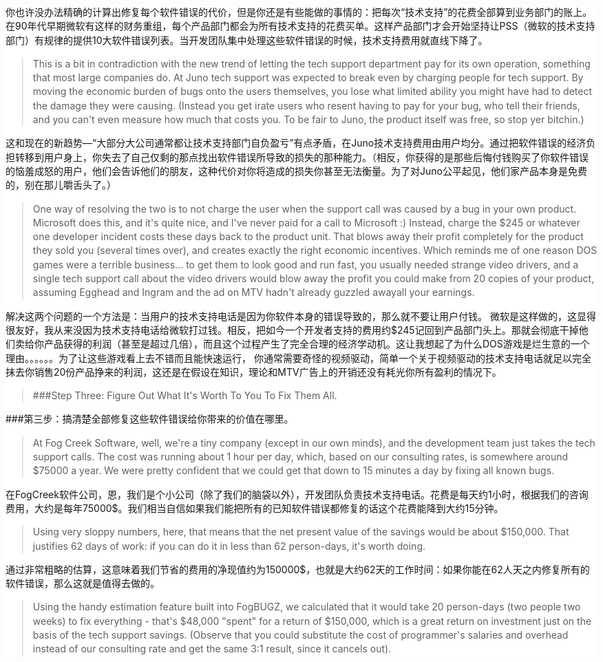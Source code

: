 
你也许没办法精确的计算出修复每个软件错误的代价，但是你还是有些能做的事情的：把每次“技术支持”的花费全部算到业务部门的账上。在90年代早期微软有这样的财务重组，每个产品部门都会为所有技术支持的花费买单。这样产品部门才会开始坚持让PSS（微软的技术支持部门）有规律的提供10大软件错误列表。当开发团队集中处理这些软件错误的时候，技术支持费用就直线下降了。


>This is a bit in contradiction with the new trend of letting the tech support department pay for its own operation, something that most large companies do. At Juno tech support was expected to break even by charging people for tech support. By moving the economic burden of bugs onto the users themselves, you lose what limited ability you might have had to detect the damage they were causing. (Instead you get irate users who resent having to pay for your bug, who tell their friends, and you can't even measure how much that costs you. To be fair to Juno, the product itself was free, so stop yer bitchin.)


这和现在的新趋势—“大部分大公司通常都让技术支持部门自负盈亏”有点矛盾，在Juno技术支持费用由用户均分。通过把软件错误的经济负担转移到用户身上，你失去了自己仅剩的那点找出软件错误所导致的损失的那种能力。（相反，你获得的是那些后悔付钱购买了你软件错误的恼羞成怒的用户，他们会告诉他们的朋友，这种代价对你将造成的损失你甚至无法衡量。为了对Juno公平起见，他们家产品本身是免费的，别在那儿嚼舌头了。）


>One way of resolving the two is to not charge the user when the support call was caused by a bug in your own product. Microsoft does this, and it's quite nice, and I've never paid for a call to Microsoft :) Instead, charge the $245 or whatever one developer incident costs these days back to the product unit. That blows away their profit completely for the product they sold you (several times over), and creates exactly the right economic incentives. Which reminds me of one reason DOS games were a terrible business... to get them to look good and run fast, you usually  needed strange video drivers, and a single tech support call about the video drivers would blow away the profit you could make from 20 copies of your product, assuming Egghead and Ingram and the ad on MTV hadn't already guzzled awayall your earnings.


解决这两个问题的一个方法是：当用户的技术支持电话是因为你软件本身的错误导致的，那么就不要让用户付钱。 微软是这样做的，这显得很友好，我从来没因为技术支持电话给微软打过钱。相反，把如今一个开发者支持的费用约$245记回到产品部门头上。那就会彻底干掉他们卖给你产品获得的利润（甚至是超过几倍），而且这个过程产生了完全合理的经济学动机。这让我想起了为什么DOS游戏是烂生意的一个理由。。。。。。为了让这些游戏看上去不错而且能快速运行， 你通常需要奇怪的视频驱动，简单一个关于视频驱动的技术支持电话就足以完全抹去你销售20份产品挣来的利润，这还是在假设在知识，理论和MTV广告上的开销还没有耗光你所有盈利的情况下。


>###Step Three: Figure Out What It's Worth To You To Fix Them All.


###第三步：搞清楚全部修复这些软件错误给你带来的价值在哪里。


>At Fog Creek Software, well, we're a tiny company (except in our own minds), and the development team just takes the tech support calls. The cost was running about 1 hour per day, which, based on our consulting rates, is somewhere around $75000 a year. We were pretty confident that we could get that down to 15 minutes a day by fixing all known bugs.


在FogCreek软件公司，恩，我们是个小公司（除了我们的脑袋以外），开发团队负责技术支持电话。花费是每天约1小时，根据我们的咨询费用，大约是每年75000$。我们相当自信如果我们能把所有的已知软件错误都修复的话这个花费能降到大约15分钟。


>Using very sloppy numbers, here, that means that the net present value of the savings would be about $150,000. That justifies 62 days of work: if you can do it in less than 62 person-days, it's worth doing.


通过非常粗略的估算，这意味着我们节省的费用的净现值约为150000$，也就是大约62天的工作时间：如果你能在62人天之内修复所有的软件错误，那么这就是值得去做的。


>Using the handy estimation feature built into FogBUGZ, we calculated that it would take 20 person-days (two people two weeks) to fix everything - that's $48,000 "spent" for a return of $150,000, which is a great return on investment just on the basis of the tech support savings. (Observe that you could substitute the cost of programmer's salaries and overhead instead of our consulting rate and get the same 3:1 result, since it cancels out).
